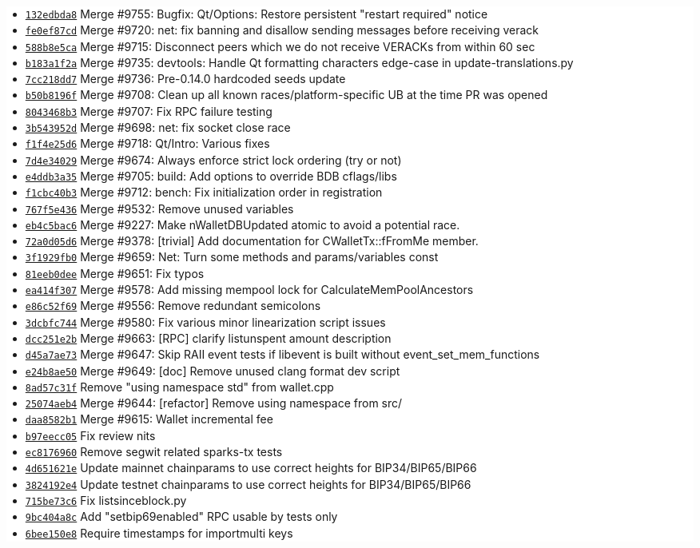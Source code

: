 - [`132edbda8`](https://github.com/sparkspayofficial/sparks/commit/132edbda8) Merge #9755: Bugfix: Qt/Options: Restore persistent "restart required" notice
- [`fe0ef87cd`](https://github.com/sparkspayofficial/sparks/commit/fe0ef87cd) Merge #9720: net: fix banning and disallow sending messages before receiving verack
- [`588b8e5ca`](https://github.com/sparkspayofficial/sparks/commit/588b8e5ca) Merge #9715: Disconnect peers which we do not receive VERACKs from within 60 sec
- [`b183a1f2a`](https://github.com/sparkspayofficial/sparks/commit/b183a1f2a) Merge #9735: devtools: Handle Qt formatting characters edge-case in update-translations.py
- [`7cc218dd7`](https://github.com/sparkspayofficial/sparks/commit/7cc218dd7) Merge #9736: Pre-0.14.0 hardcoded seeds update
- [`b50b8196f`](https://github.com/sparkspayofficial/sparks/commit/b50b8196f) Merge #9708: Clean up all known races/platform-specific UB at the time PR was opened
- [`8043468b3`](https://github.com/sparkspayofficial/sparks/commit/8043468b3) Merge #9707: Fix RPC failure testing
- [`3b543952d`](https://github.com/sparkspayofficial/sparks/commit/3b543952d) Merge #9698: net: fix socket close race
- [`f1f4e25d6`](https://github.com/sparkspayofficial/sparks/commit/f1f4e25d6) Merge #9718: Qt/Intro: Various fixes
- [`7d4e34029`](https://github.com/sparkspayofficial/sparks/commit/7d4e34029) Merge #9674: Always enforce strict lock ordering (try or not)
- [`e4ddb3a35`](https://github.com/sparkspayofficial/sparks/commit/e4ddb3a35) Merge #9705: build: Add options to override BDB cflags/libs
- [`f1cbc40b3`](https://github.com/sparkspayofficial/sparks/commit/f1cbc40b3) Merge #9712: bench: Fix initialization order in registration
- [`767f5e436`](https://github.com/sparkspayofficial/sparks/commit/767f5e436) Merge #9532: Remove unused variables
- [`eb4c5bac6`](https://github.com/sparkspayofficial/sparks/commit/eb4c5bac6) Merge #9227: Make nWalletDBUpdated atomic to avoid a potential race.
- [`72a0d05d6`](https://github.com/sparkspayofficial/sparks/commit/72a0d05d6) Merge #9378: [trivial] Add documentation for CWalletTx::fFromMe member.
- [`3f1929fb0`](https://github.com/sparkspayofficial/sparks/commit/3f1929fb0) Merge #9659: Net: Turn some methods and params/variables const
- [`81eeb0dee`](https://github.com/sparkspayofficial/sparks/commit/81eeb0dee) Merge #9651: Fix typos
- [`ea414f307`](https://github.com/sparkspayofficial/sparks/commit/ea414f307) Merge #9578: Add missing mempool lock for CalculateMemPoolAncestors
- [`e86c52f69`](https://github.com/sparkspayofficial/sparks/commit/e86c52f69) Merge #9556: Remove redundant semicolons
- [`3dcbfc744`](https://github.com/sparkspayofficial/sparks/commit/3dcbfc744) Merge #9580: Fix various minor linearization script issues
- [`dcc251e2b`](https://github.com/sparkspayofficial/sparks/commit/dcc251e2b) Merge #9663: [RPC] clarify listunspent amount description
- [`d45a7ae73`](https://github.com/sparkspayofficial/sparks/commit/d45a7ae73) Merge #9647: Skip RAII event tests if libevent is built without event_set_mem_functions
- [`e24b8ae50`](https://github.com/sparkspayofficial/sparks/commit/e24b8ae50) Merge #9649: [doc] Remove unused clang format dev script
- [`8ad57c31f`](https://github.com/sparkspayofficial/sparks/commit/8ad57c31f) Remove "using namespace std" from wallet.cpp
- [`25074aeb4`](https://github.com/sparkspayofficial/sparks/commit/25074aeb4) Merge #9644: [refactor] Remove using namespace <xxx> from src/
- [`daa8582b1`](https://github.com/sparkspayofficial/sparks/commit/daa8582b1) Merge #9615: Wallet incremental fee
- [`b97eecc05`](https://github.com/sparkspayofficial/sparks/commit/b97eecc05) Fix review nits
- [`ec8176960`](https://github.com/sparkspayofficial/sparks/commit/ec8176960) Remove segwit related sparks-tx tests
- [`4d651621e`](https://github.com/sparkspayofficial/sparks/commit/4d651621e) Update mainnet chainparams to use correct heights for BIP34/BIP65/BIP66
- [`3824192e4`](https://github.com/sparkspayofficial/sparks/commit/3824192e4) Update testnet chainparams to use correct heights for BIP34/BIP65/BIP66
- [`715be73c6`](https://github.com/sparkspayofficial/sparks/commit/715be73c6) Fix listsinceblock.py
- [`9bc404a8c`](https://github.com/sparkspayofficial/sparks/commit/9bc404a8c) Add "setbip69enabled" RPC usable by tests only
- [`6bee150e8`](https://github.com/sparkspayofficial/sparks/commit/6bee150e8) Require timestamps for importmulti keys